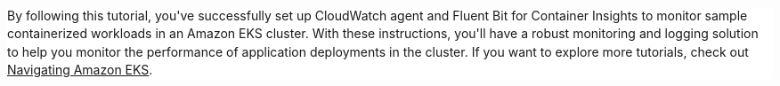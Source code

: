 By following this tutorial, you've successfully set up CloudWatch agent and Fluent Bit for Container Insights to monitor  sample containerized workloads in an Amazon EKS cluster. With these instructions, you'll have a robust monitoring and logging solution to help you monitor the performance of application deployments in the cluster. If you want to explore more tutorials, check out [Navigating Amazon EKS](https://community.aws/tutorials/navigating-amazon-eks#list-of-all-tutorials).
